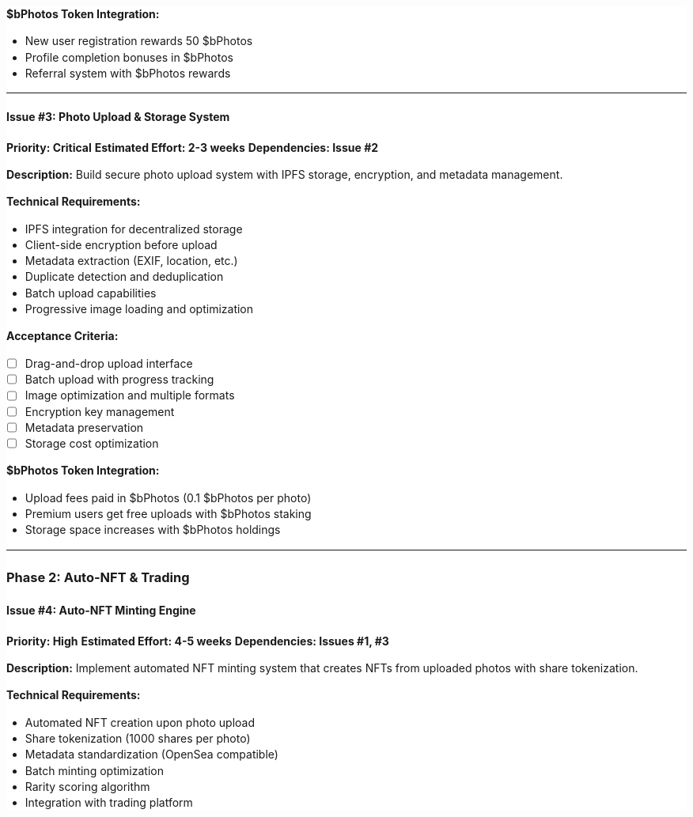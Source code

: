 **$bPhotos Token Integration:**
- New user registration rewards 50 $bPhotos
- Profile completion bonuses in $bPhotos
- Referral system with $bPhotos rewards

---

#### Issue #3: Photo Upload & Storage System
**Priority: Critical**
**Estimated Effort: 2-3 weeks**
**Dependencies: Issue #2**

**Description:**
Build secure photo upload system with IPFS storage, encryption, and metadata management.

**Technical Requirements:**
- IPFS integration for decentralized storage
- Client-side encryption before upload
- Metadata extraction (EXIF, location, etc.)
- Duplicate detection and deduplication
- Batch upload capabilities
- Progressive image loading and optimization

**Acceptance Criteria:**
- [ ] Drag-and-drop upload interface
- [ ] Batch upload with progress tracking
- [ ] Image optimization and multiple formats
- [ ] Encryption key management
- [ ] Metadata preservation
- [ ] Storage cost optimization

**$bPhotos Token Integration:**
- Upload fees paid in $bPhotos (0.1 $bPhotos per photo)
- Premium users get free uploads with $bPhotos staking
- Storage space increases with $bPhotos holdings

---

### Phase 2: Auto-NFT & Trading

#### Issue #4: Auto-NFT Minting Engine
**Priority: High**
**Estimated Effort: 4-5 weeks**
**Dependencies: Issues #1, #3**

**Description:**
Implement automated NFT minting system that creates NFTs from uploaded photos with share tokenization.

**Technical Requirements:**
- Automated NFT creation upon photo upload
- Share tokenization (1000 shares per photo)
- Metadata standardization (OpenSea compatible)
- Batch minting optimization
- Rarity scoring algorithm
- Integration with trading platform

